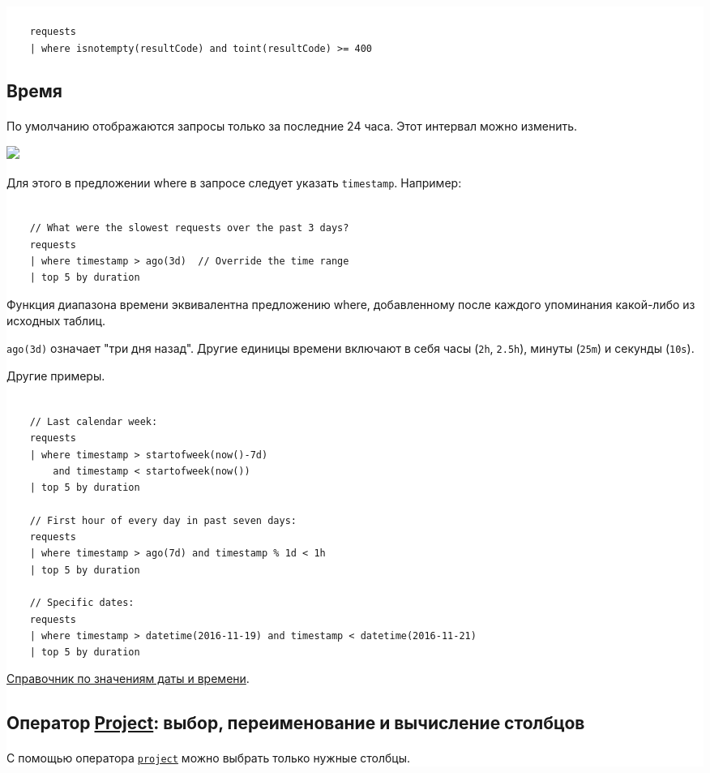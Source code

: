 ```AIQL

    requests
    | where isnotempty(resultCode) and toint(resultCode) >= 400
```


## <a name="time"></a>Время

По умолчанию отображаются запросы только за последние 24 часа. Этот интервал можно изменить.

![](./media/app-insights-analytics-tour/change-time-range.png)

Для этого в предложении where в запросе следует указать `timestamp`. Например:

```AIQL

    // What were the slowest requests over the past 3 days?
    requests
    | where timestamp > ago(3d)  // Override the time range
    | top 5 by duration
```

Функция диапазона времени эквивалентна предложению where, добавленному после каждого упоминания какой-либо из исходных таблиц.

`ago(3d)` означает "три дня назад". Другие единицы времени включают в себя часы (`2h`, `2.5h`), минуты (`25m`) и секунды (`10s`).

Другие примеры.

```AIQL

    // Last calendar week:
    requests
    | where timestamp > startofweek(now()-7d)
        and timestamp < startofweek(now())
    | top 5 by duration

    // First hour of every day in past seven days:
    requests
    | where timestamp > ago(7d) and timestamp % 1d < 1h
    | top 5 by duration

    // Specific dates:
    requests
    | where timestamp > datetime(2016-11-19) and timestamp < datetime(2016-11-21)
    | top 5 by duration

```

[Справочник по значениям даты и времени](https://docs.loganalytics.io/concepts/concepts_datatypes_datetime.html).


## <a name="projecthttpsdocsloganalyticsioquerylanguagequerylanguageprojectoperatorhtml-select-rename-and-compute-columns"></a>Оператор [Project](https://docs.loganalytics.io/queryLanguage/query_language_projectoperator.html): выбор, переименование и вычисление столбцов
С помощью оператора [`project`](https://docs.loganalytics.io/queryLanguage/query_language_projectoperator.html) можно выбрать только нужные столбцы.
